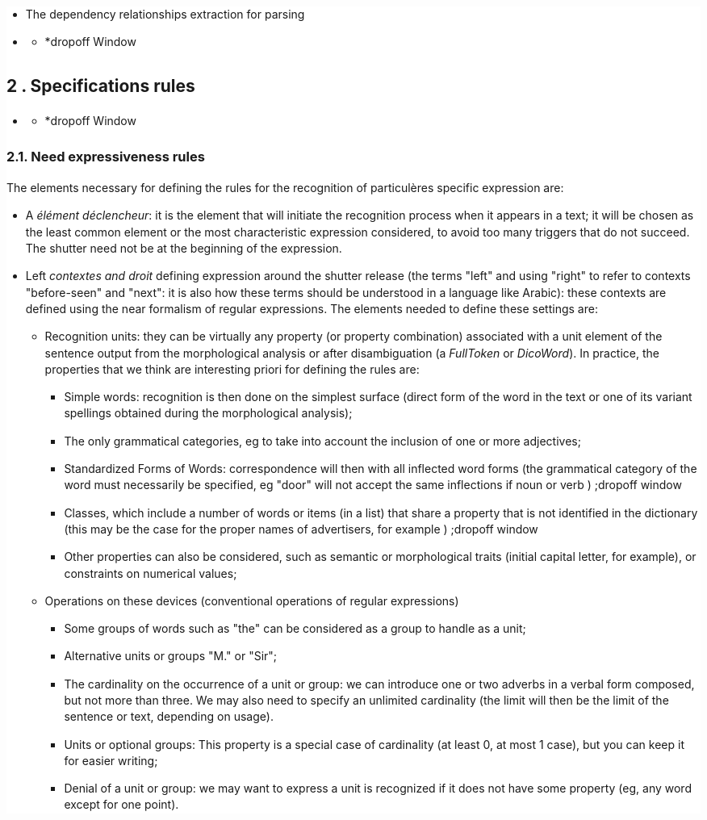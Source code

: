    * The dependency relationships extraction for parsing

* * *dropoff Window

## 2 \. Specifications rules

* * *dropoff Window

### 2.1. Need expressiveness rules

The elements necessary for defining the rules for the recognition of particulères specific expression are:

   * A _élément déclencheur_: it is the element that will initiate the recognition process when it appears in a text; it will be chosen as the least common element or the most characteristic expression considered, to avoid too many triggers that do not succeed. The shutter need not be at the beginning of the expression.

   * Left _contextes and droit_ defining expression around the shutter release (the terms "left" and using "right" to refer to contexts "before-seen" and "next": it is also how these terms should be understood in a language like Arabic): these contexts are defined using the near formalism of regular expressions. The elements needed to define these settings are:

     * Recognition units: they can be virtually any property (or property combination) associated with a unit element of the sentence output from the morphological analysis or after disambiguation (a _FullToken_ or _DicoWord_). In practice, the properties that we think are interesting priori for defining the rules are:

       * Simple words: recognition is then done on the simplest surface (direct form of the word in the text or one of its variant spellings obtained during the morphological analysis);

       * The only grammatical categories, eg to take into account the inclusion of one or more adjectives;

       * Standardized Forms of Words: correspondence will then with all inflected word forms (the grammatical category of the word must necessarily be specified, eg "door" will not accept the same inflections if noun or verb ) ;dropoff window

       * Classes, which include a number of words or items (in a list) that share a property that is not identified in the dictionary (this may be the case for the proper names of advertisers, for example ) ;dropoff window

       * Other properties can also be considered, such as semantic or morphological traits (initial capital letter, for example), or constraints on numerical values;

     * Operations on these devices (conventional operations of regular expressions)

       * Some groups of words such as "the" can be considered as a group to handle as a unit;

       * Alternative units or groups "M." or "Sir";

       * The cardinality on the occurrence of a unit or group: we can introduce one or two adverbs in a verbal form composed, but not more than three. We may also need to specify an unlimited cardinality (the limit will then be the limit of the sentence or text, depending on usage).

       * Units or optional groups: This property is a special case of cardinality (at least 0, at most 1 case), but you can keep it for easier writing;

       * Denial of a unit or group: we may want to express a unit is recognized if it does not have some property (eg, any word except for one point).
